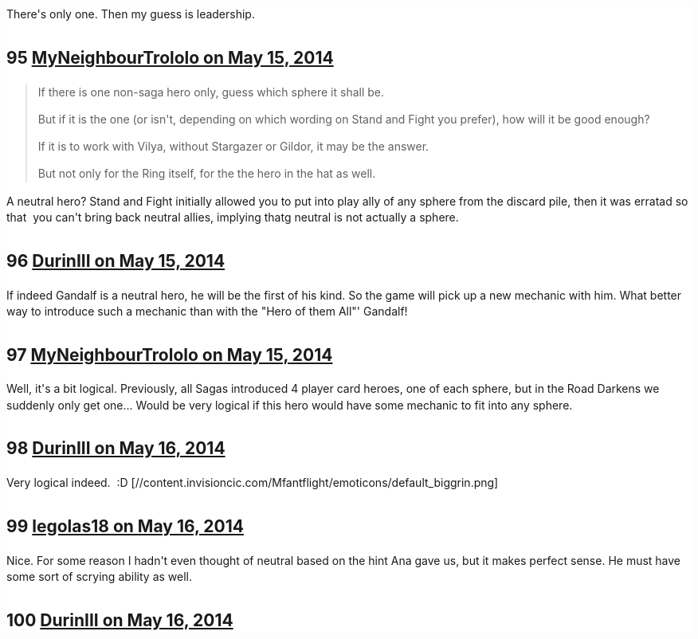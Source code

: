 There's only one. Then my guess is leadership.

## 95 [MyNeighbourTrololo on May 15, 2014](https://community.fantasyflightgames.com/topic/105690-gandalf-hero/?do=findComment&comment=1085505)

> If there is one non-saga hero only, guess which sphere it shall be.
> 
> But if it is the one (or isn't, depending on which wording on Stand and Fight you prefer), how will it be good enough?
> 
> If it is to work with Vilya, without Stargazer or Gildor, it may be the answer.
> 
> But not only for the Ring itself, for the the hero in the hat as well.

A neutral hero? Stand and Fight initially allowed you to put into play ally of any sphere from the discard pile, then it was erratad so that  you can't bring back neutral allies, implying thatg neutral is not actually a sphere. 

## 96 [DurinIII on May 15, 2014](https://community.fantasyflightgames.com/topic/105690-gandalf-hero/?do=findComment&comment=1086026)

If indeed Gandalf is a neutral hero, he will be the first of his kind. So the game will pick up a new mechanic with him. What better way to introduce such a mechanic than with the "Hero of them All"' Gandalf!

## 97 [MyNeighbourTrololo on May 15, 2014](https://community.fantasyflightgames.com/topic/105690-gandalf-hero/?do=findComment&comment=1086181)

Well, it's a bit logical. Previously, all Sagas introduced 4 player card heroes, one of each sphere, but in the Road Darkens we suddenly only get one... Would be very logical if this hero would have some mechanic to fit into any sphere.

## 98 [DurinIII on May 16, 2014](https://community.fantasyflightgames.com/topic/105690-gandalf-hero/?do=findComment&comment=1086531)

Very logical indeed.  :D [//content.invisioncic.com/Mfantflight/emoticons/default_biggrin.png]

## 99 [legolas18 on May 16, 2014](https://community.fantasyflightgames.com/topic/105690-gandalf-hero/?do=findComment&comment=1086570)

Nice. For some reason I hadn't even thought of neutral based on the hint Ana gave us, but it makes perfect sense. He must have some sort of scrying ability as well.

## 100 [DurinIII on May 16, 2014](https://community.fantasyflightgames.com/topic/105690-gandalf-hero/?do=findComment&comment=1086571)
